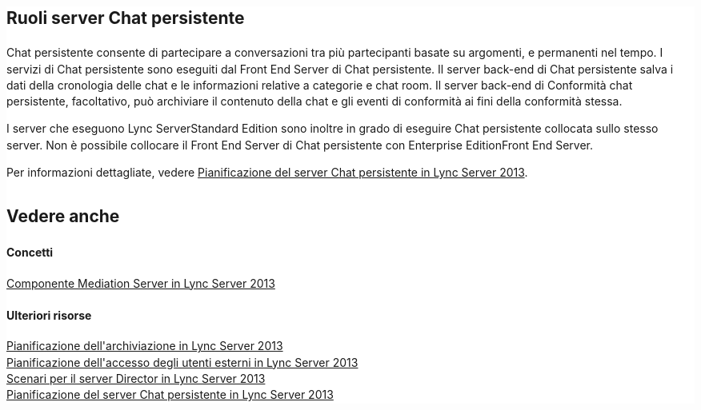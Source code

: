 ## Ruoli server Chat persistente

Chat persistente consente di partecipare a conversazioni tra più partecipanti basate su argomenti, e permanenti nel tempo. I servizi di Chat persistente sono eseguiti dal Front End Server di Chat persistente. Il server back-end di Chat persistente salva i dati della cronologia delle chat e le informazioni relative a categorie e chat room. Il server back-end di Conformità chat persistente, facoltativo, può archiviare il contenuto della chat e gli eventi di conformità ai fini della conformità stessa.

I server che eseguono Lync ServerStandard Edition sono inoltre in grado di eseguire Chat persistente collocata sullo stesso server. Non è possibile collocare il Front End Server di Chat persistente con Enterprise EditionFront End Server.

Per informazioni dettagliate, vedere [Pianificazione del server Chat persistente in Lync Server 2013](lync-server-2013-planning-for-persistent-chat-server.md).

## Vedere anche

#### Concetti

[Componente Mediation Server in Lync Server 2013](lync-server-2013-mediation-server-component.md)  

#### Ulteriori risorse

[Pianificazione dell'archiviazione in Lync Server 2013](lync-server-2013-planning-for-archiving.md)  
[Pianificazione dell'accesso degli utenti esterni in Lync Server 2013](lync-server-2013-planning-for-external-user-access.md)  
[Scenari per il server Director in Lync Server 2013](lync-server-2013-scenarios-for-the-director.md)  
[Pianificazione del server Chat persistente in Lync Server 2013](lync-server-2013-planning-for-persistent-chat-server.md)

